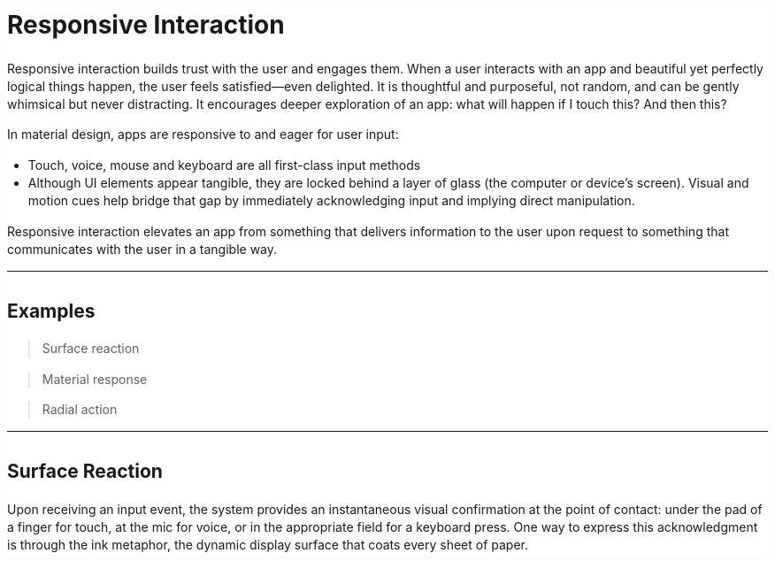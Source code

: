 # Responsive Interaction

Responsive interaction builds trust with the user and engages them. When a user interacts with an app and beautiful yet perfectly logical things happen, the user feels satisfied—even delighted. It is thoughtful and purposeful, not random, and can be gently whimsical but never distracting. It encourages deeper exploration of an app: what will happen if I touch this? And then this?

In material design, apps are responsive to and eager for user input:

- Touch, voice, mouse and keyboard are all first-class input methods
- Although UI elements appear tangible, they are locked behind a layer of glass (the computer or device’s screen). Visual and motion cues help bridge that gap by immediately acknowledging input and implying direct manipulation.

Responsive interaction elevates an app from something that delivers information to the user upon request to something that communicates with the user in a tangible way.

---

## Examples

<video width="360" height="405" controls="">
<source src="//material-design.storage.googleapis.com/videos/animation-responsiveinteraction-responsiveinteraction-2-celebratetouch-localized-ink-reaction2_large_xhdpi.webm" type="video/webm">
<source src="//material-design.storage.googleapis.com/videos/animation-responsiveinteraction-responsiveinteraction-2-celebratetouch-localized-ink-reaction2_large_xhdpi.mp4" type="video/mp4">
</video>

> Surface reaction

<video width="360" height="405" controls="">
<source src="//material-design.storage.googleapis.com/videos/animation-responsiveinteraction-inkreactions-notouchripplepressandrelease_large_xhdpi.webm" type="video/webm">
<source src="//material-design.storage.googleapis.com/videos/animation-responsiveinteraction-inkreactions-notouchripplepressandrelease_large_xhdpi.mp4" type="video/mp4">
</video>

> Material response

<video width="360" height="405" controls="">
<source src="//material-design.storage.googleapis.com/videos/animation-responsive-interation-radialReact-example_large_xhdpi.webm" type="video/webm">
<source src="//material-design.storage.googleapis.com/videos/animation-responsive-interation-radialReact-example_large_xhdpi.mp4" type="video/mp4">
</video>

> Radial action

---

## Surface Reaction

Upon receiving an input event, the system provides an instantaneous visual confirmation at the point of contact: under the pad of a finger for touch, at the mic for voice, or in the appropriate field for a keyboard press. One way to express this acknowledgment is through the ink metaphor, the dynamic display surface that coats every sheet of paper.
